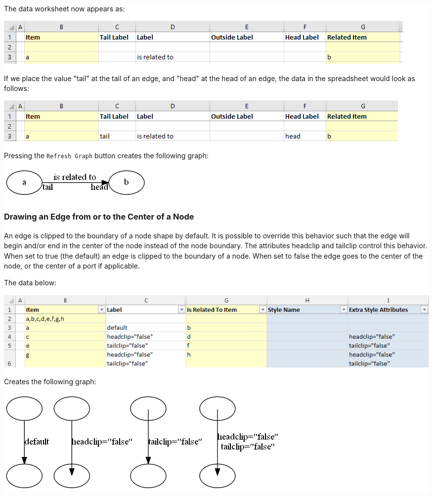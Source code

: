 The data worksheet now appears as:

![](../media/7ba1f502f980e5b33f52410ba1d7ba23.png)

If we place the value "tail" at the tail of an edge, and "head" at the head of an edge, the data in the spreadsheet would look as follows:

![](../media/555dd1d1d4c6dd1d67fe3e4ade03bcd1.png)

Pressing the `Refresh Graph` button creates the following graph:

![](../media/70a7d9f16a32837c53456f9444a50d43.png)

### Drawing an Edge from or to the Center of a Node

An edge is clipped to the boundary of a node shape by default. It is possible to override this behavior such that the edge will begin and/or end in the center of the node instead of the node boundary. The attributes headclip and tailclip control this behavior. When set to true (the default) an edge is clipped to the boundary of a node. When set to false the edge goes to the center of the node, or the center of a port if applicable.

The data below:

![](../media/f4fb8dad441c398549015866ad48a36e.png)

Creates the following graph:

![](../media/90edf33f0960fff213f53a8639277e0e.png)
